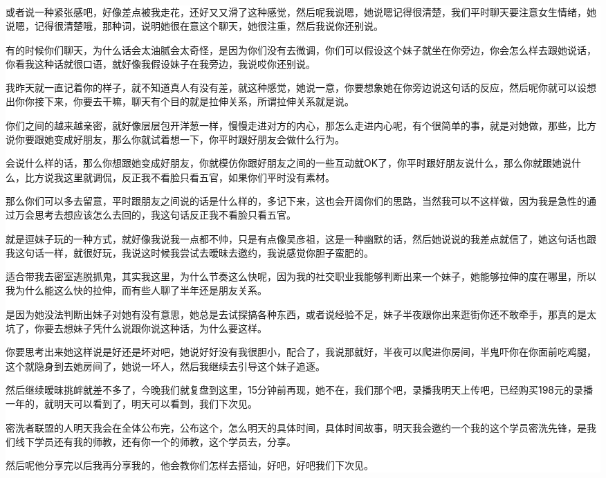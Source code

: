 或者说一种紧张感吧，好像差点被我走花，还好又又滑了这种感觉，然后呢我说嗯，她说嗯记得很清楚，我们平时聊天要注意女生情绪，她说嗯，记得很清楚哦，那种词，说明她很在意这个聊天，她很注重，然后我说你还别说。

有的时候你们聊天，为什么话会太油腻会太奇怪，是因为你们没有去微调，你们可以假设这个妹子就坐在你旁边，你会怎么样去跟她说话，你看我这种话就很口语，就好像我假设妹子在我旁边，我说哎你还别说。

我昨天就一直记着你的样子，就不知道真人有没有差，就这种感觉，她说一意，你要想象她在你旁边说这句话的反应，然后呢你就可以设想出你你接下来，你要去干嘛，聊天有个目的就是拉伸关系，所谓拉伸关系就是说。

你们之间的越来越亲密，就好像层层包开洋葱一样，慢慢走进对方的内心，那怎么走进内心呢，有个很简单的事，就是对她做，那些，比方说你要跟她变成好朋友，那么你就试着想一下，你平时跟好朋友会做什么行为。

会说什么样的话，那么你想跟她变成好朋友，你就模仿你跟好朋友之间的一些互动就OK了，你平时跟好朋友说什么，那么你就跟她说什么，比方说我这里就调侃，反正我不看脸只看五官，如果你们平时没有素材。

那么你们可以多去留意，平时跟朋友之间说的话是什么样的，多记下来，这也会开阔你们的思路，当然我可以不这样做，因为我是急性的通过万会思考去想应该怎么去回的，我这句话反正我不看脸只看五官。

就是逗妹子玩的一种方式，就好像我说我一点都不帅，只是有点像吴彦祖，这是一种幽默的话，然后她说说的我差点就信了，她这句话也跟我这句话一样，就很好玩，我说这时候我尝试去暧昧去邀约，我说感觉你胆子蛮肥的。

适合带我去密室逃脱抓鬼，其实我这里，为什么节奏这么快呢，因为我的社交职业我能够判断出来一个妹子，她能够拉伸的度在哪里，所以我为什么能这么快的拉伸，而有些人聊了半年还是朋友关系。

是因为她没法判断出妹子对她有没有意思，她总是去试探搞各种东西，或者说经验不足，妹子半夜跟你出来逛街你还不敢牵手，那真的是太坑了，你要去想妹子凭什么说跟你说这种话，为什么要这样。

你要思考出来她这样说是好还是坏对吧，她说好好没有我很胆小，配合了，我说那就好，半夜可以爬进你房间，半鬼吓你在你面前吃鸡腿，这个就隐身到去她房间了，她说一坏人，然后我继续去引导这个妹子追逐。

然后继续暧昧挑衅就差不多了，今晚我们就复盘到这里，15分钟前再现，她不在，我们那个吧，录播我明天上传吧，已经购买198元的录播一年的，就明天可以看到了，明天可以看到，我们下次见。

密洗者联盟的人明天我会在全体公布完，公布这个，怎么明天的具体时间，具体时间故事，明天我会邀约一个我的这个学员密洗先锋，是我们线下学员还有我的师教，还有你一个的师教，这个学员去，分享。

然后呢他分享完以后我再分享我的，他会教你们怎样去搭讪，好吧，好吧我们下次见。